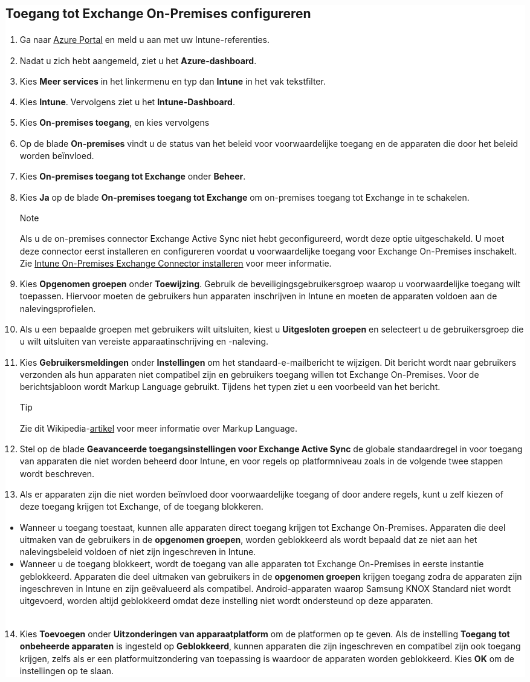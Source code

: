
## <a name="configure-exchange-on-premises-access"></a>Toegang tot Exchange On-Premises configureren

1. Ga naar [Azure Portal](https://portal.azure.com/) en meld u aan met uw Intune-referenties.

2. Nadat u zich hebt aangemeld, ziet u het **Azure-dashboard**.

3. Kies **Meer services** in het linkermenu en typ dan **Intune** in het vak tekstfilter.

4. Kies **Intune**. Vervolgens ziet u het **Intune-Dashboard**.

5. Kies **On-premises toegang**, en kies vervolgens

6. Op de blade **On-premises** vindt u de status van het beleid voor voorwaardelijke toegang en de apparaten die door het beleid worden beïnvloed.

7. Kies **On-premises toegang tot Exchange** onder **Beheer**.

8. Kies **Ja** op de blade **On-premises toegang tot Exchange** om on-premises toegang tot Exchange in te schakelen.

    > [!NOTE]
    > Als u de on-premises connector Exchange Active Sync niet hebt geconfigureerd, wordt deze optie uitgeschakeld.  U moet deze connector eerst installeren en configureren voordat u voorwaardelijke toegang voor Exchange On-Premises inschakelt. Zie [Intune On-Premises Exchange Connector installeren](exchange-connector-install.md) voor meer informatie.

9. Kies **Opgenomen groepen** onder **Toewijzing**.  Gebruik de beveiligingsgebruikersgroep waarop u voorwaardelijke toegang wilt toepassen. Hiervoor moeten de gebruikers hun apparaten inschrijven in Intune en moeten de apparaten voldoen aan de nalevingsprofielen.

10. Als u een bepaalde groepen met gebruikers wilt uitsluiten, kiest u **Uitgesloten groepen** en selecteert u de gebruikersgroep die u wilt uitsluiten van vereiste apparaatinschrijving en -naleving.

11. Kies **Gebruikersmeldingen** onder **Instellingen** om het standaard-e-mailbericht te wijzigen. Dit bericht wordt naar gebruikers verzonden als hun apparaten niet compatibel zijn en gebruikers toegang willen tot Exchange On-Premises. Voor de berichtsjabloon wordt Markup Language gebruikt.  Tijdens het typen ziet u een voorbeeld van het bericht.
    > [!TIP]
    > Zie dit Wikipedia-[artikel](https://en.wikipedia.org/wiki/Markup_language) voor meer informatie over Markup Language.

12. Stel op de blade **Geavanceerde toegangsinstellingen voor Exchange Active Sync** de globale standaardregel in voor toegang van apparaten die niet worden beheerd door Intune, en voor regels op platformniveau zoals in de volgende twee stappen wordt beschreven.

13. Als er apparaten zijn die niet worden beïnvloed door voorwaardelijke toegang of door andere regels, kunt u zelf kiezen of deze toegang krijgen tot Exchange, of de toegang blokkeren.
  - Wanneer u toegang toestaat, kunnen alle apparaten direct toegang krijgen tot Exchange On-Premises.  Apparaten die deel uitmaken van de gebruikers in de **opgenomen groepen**, worden geblokkeerd als wordt bepaald dat ze niet aan het nalevingsbeleid voldoen of niet zijn ingeschreven in Intune.
  - Wanneer u de toegang blokkeert, wordt de toegang van alle apparaten tot Exchange On-Premises in eerste instantie geblokkeerd.  Apparaten die deel uitmaken van gebruikers in de **opgenomen groepen** krijgen toegang zodra de apparaten zijn ingeschreven in Intune en zijn geëvalueerd als compatibel. Android-apparaten waarop Samsung KNOX Standard niet wordt uitgevoerd, worden altijd geblokkeerd omdat deze instelling niet wordt ondersteund op deze apparaten.
<br></br>
14. Kies **Toevoegen** onder **Uitzonderingen van apparaatplatform** om de platformen op te geven. Als de instelling **Toegang tot onbeheerde apparaten** is ingesteld op **Geblokkeerd**, kunnen apparaten die zijn ingeschreven en compatibel zijn ook toegang krijgen, zelfs als er een platformuitzondering van toepassing is waardoor de apparaten worden geblokkeerd. Kies **OK** om de instellingen op te slaan.
